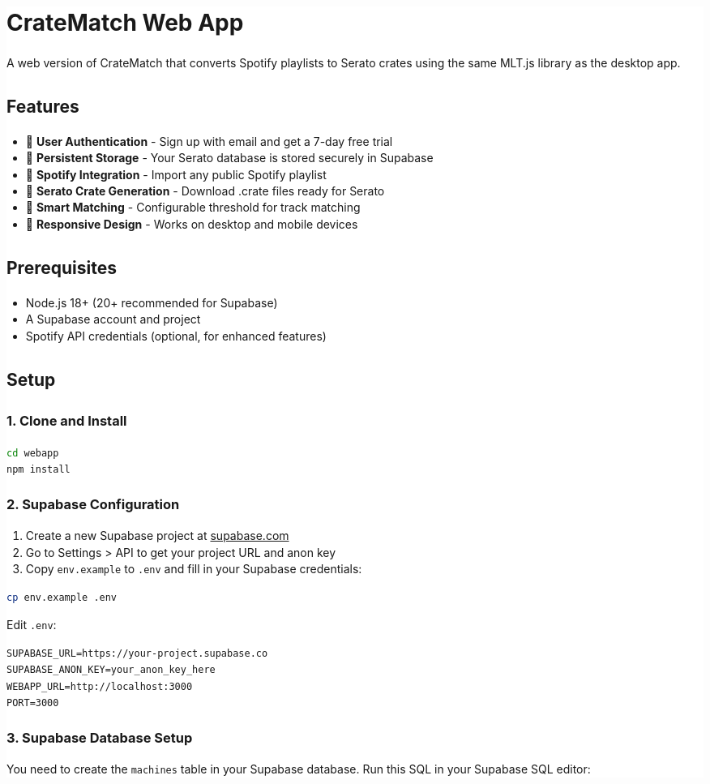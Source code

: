 # CrateMatch Web App

A web version of CrateMatch that converts Spotify playlists to Serato crates using the same MLT.js library as the desktop app.

## Features

- 🔐 **User Authentication** - Sign up with email and get a 7-day free trial
- 💾 **Persistent Storage** - Your Serato database is stored securely in Supabase
- 🎵 **Spotify Integration** - Import any public Spotify playlist
- 📁 **Serato Crate Generation** - Download .crate files ready for Serato
- 🎯 **Smart Matching** - Configurable threshold for track matching
- 📱 **Responsive Design** - Works on desktop and mobile devices

## Prerequisites

- Node.js 18+ (20+ recommended for Supabase)
- A Supabase account and project
- Spotify API credentials (optional, for enhanced features)

## Setup

### 1. Clone and Install

```bash
cd webapp
npm install
```

### 2. Supabase Configuration

1. Create a new Supabase project at [supabase.com](https://supabase.com)
2. Go to Settings > API to get your project URL and anon key
3. Copy `env.example` to `.env` and fill in your Supabase credentials:

```bash
cp env.example .env
```

Edit `.env`:

```env
SUPABASE_URL=https://your-project.supabase.co
SUPABASE_ANON_KEY=your_anon_key_here
WEBAPP_URL=http://localhost:3000
PORT=3000
```

### 3. Supabase Database Setup

You need to create the `machines` table in your Supabase database. Run this SQL in your Supabase SQL editor:
